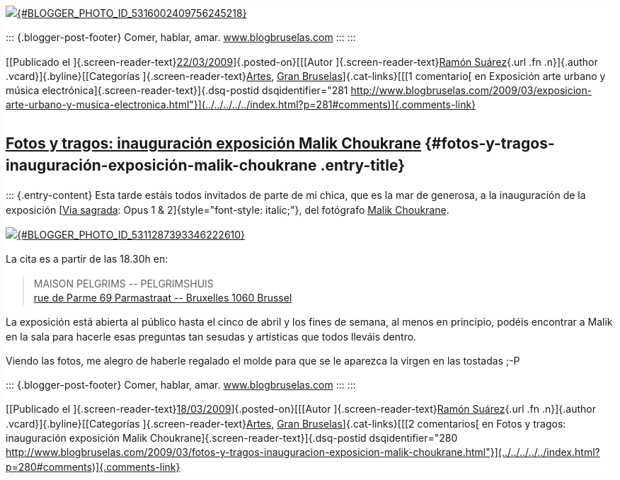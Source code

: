 [![](http://3.bp.blogspot.com/_m9ESRqvSnjc/ScY8BrqkPOI/AAAAAAAACUQ/_UA3CZye0_Y/s400/Corbata+Cravate+Le+Kulk+La+Fine+Equipe.jpg){#BLOGGER_PHOTO_ID_5316002409756245218}](http://3.bp.blogspot.com/_m9ESRqvSnjc/ScY8BrqkPOI/AAAAAAAACUQ/_UA3CZye0_Y/s1600-h/Corbata+Cravate+Le+Kulk+La+Fine+Equipe.jpg)

::: {.blogger-post-footer}
Comer, hablar, amar. www.blogbruselas.com
:::
:::

[[Publicado el
]{.screen-reader-text}[22/03/2009](../../../../../index.html?p=281)]{.posted-on}[[[Autor
]{.screen-reader-text}[Ramón
Suárez](../../../../2010/04/30/index.html?author=2){.url .fn
.n}]{.author .vcard}]{.byline}[[Categorías
]{.screen-reader-text}[Artes](../../../artes/index.html), [Gran
Bruselas](../../index.html)]{.cat-links}[[[1 comentario[ en Exposición
arte urbano y música electrónica]{.screen-reader-text}]{.dsq-postid
dsqidentifier="281 http://www.blogbruselas.com/2009/03/exposicion-arte-urbano-y-musica-electronica.html"}](../../../../../index.html?p=281#comments)]{.comments-link}

[Fotos y tragos: inauguración exposición Malik Choukrane](../../../../../index.html?p=280) {#fotos-y-tragos-inauguración-exposición-malik-choukrane .entry-title}
------------------------------------------------------------------------------------------

::: {.entry-content}
Esta tarde estáis todos invitados de parte de mi chica, que es la mar de
generosa, a la inauguración de la exposición [[Via
sagrada](http://www.lagallerie.be/choukrane/index.htm): Opus 1 &
2]{style="font-style: italic;"}, del fotógrafo [Malik
Choukrane](http://www.myspace.com/malikchoukrane).

[![](http://3.bp.blogspot.com/_m9ESRqvSnjc/SbV7vmxpehI/AAAAAAAACC4/hOV0fkcfmXc/s400/BRU+CULT.-+Expo+photo+de+Malik+Choukrane+){#BLOGGER_PHOTO_ID_5311287393346222610}](http://3.bp.blogspot.com/_m9ESRqvSnjc/SbV7vmxpehI/AAAAAAAACC4/hOV0fkcfmXc/s1600-h/BRU+CULT.-+Expo+photo+de+Malik+Choukrane+)

La cita es a partir de las 18.30h en:

> MAISON PELGRIMS -- PELGRIMSHUIS\
> [rue de Parme 69 Parmastraat -- Bruxelles 1060
> Brussel](http://maps.google.com/maps?f=q&source=s_q&hl=en&geocode=&q=rue+de+Parme+69+-+Bruxelles+1060+Bruxelles&sll=50.837051,4.367612&sspn=0.303977,0.892639&ie=UTF8&z=16&iwloc=addr)

La exposición está abierta al público hasta el cinco de abril y los
fines de semana, al menos en principio, podéis encontrar a Malik en la
sala para hacerle esas preguntas tan sesudas y artísticas que todos
lleváis dentro.

Viendo las fotos, me alegro de haberle regalado el molde para que se le
aparezca la virgen en las tostadas ;-P

::: {.blogger-post-footer}
Comer, hablar, amar. www.blogbruselas.com
:::
:::

[[Publicado el
]{.screen-reader-text}[18/03/2009](../../../../../index.html?p=280)]{.posted-on}[[[Autor
]{.screen-reader-text}[Ramón
Suárez](../../../../2010/04/30/index.html?author=2){.url .fn
.n}]{.author .vcard}]{.byline}[[Categorías
]{.screen-reader-text}[Artes](../../../artes/index.html), [Gran
Bruselas](../../index.html)]{.cat-links}[[[2 comentarios[ en Fotos y
tragos: inauguración exposición Malik
Choukrane]{.screen-reader-text}]{.dsq-postid
dsqidentifier="280 http://www.blogbruselas.com/2009/03/fotos-y-tragos-inauguracion-exposicion-malik-choukrane.html"}](../../../../../index.html?p=280#comments)]{.comments-link}
